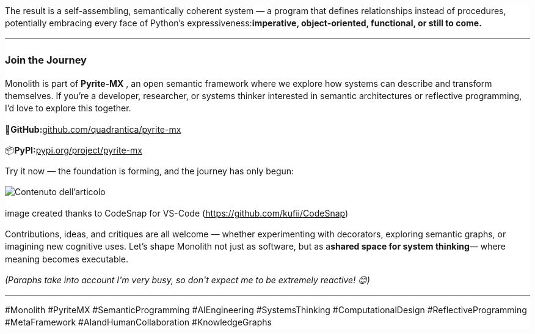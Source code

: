 The result is a self-assembling, semantically coherent system — a program that defines relationships instead of procedures, potentially embracing every face of Python’s expressiveness:**imperative, object-oriented, functional, or still to come.**

---

### Join the Journey

Monolith is part of **Pyrite-MX** , an open semantic framework where we explore how systems can describe and transform themselves. If you’re a developer, researcher, or systems thinker interested in semantic architectures or reflective programming, I’d love to explore this together.

🔗**GitHub:**[github.com/quadrantica/pyrite-mx](http://github.com/quadrantica/pyrite-mx)

📦**PyPI:**[pypi.org/project/pyrite-mx](http://pypi.org/project/pyrite-mx)

Try it now — the foundation is forming, and the journey has only begun:

![Contenuto dell’articolo](https://media.licdn.com/dms/image/v2/D4D12AQFD15gOFiNoRw/article-inline_image-shrink_1000_1488/B4DZnUXeN_GkAQ-/0/1760204547313?e=1762992000&v=beta&t=Zdv8FUzY0VHSZ_O9ZvX8RULNeZkNj1YIF-DoIidhC7o)

image created thanks to CodeSnap for VS-Code (https://github.com/kufii/CodeSnap)

Contributions, ideas, and critiques are all welcome — whether experimenting with decorators, exploring semantic graphs, or imagining new cognitive uses. Let’s shape Monolith not just as software, but as a**shared space for system thinking**— where meaning becomes executable.

*(Paraphs take into account I'm very busy, so don't expect me to be extremely reactive! 😊)*

---

#Monolith #PyriteMX #SemanticProgramming #AIEngineering #SystemsThinking #ComputationalDesign #ReflectiveProgramming #MetaFramework #AIandHumanCollaboration #KnowledgeGraphs
